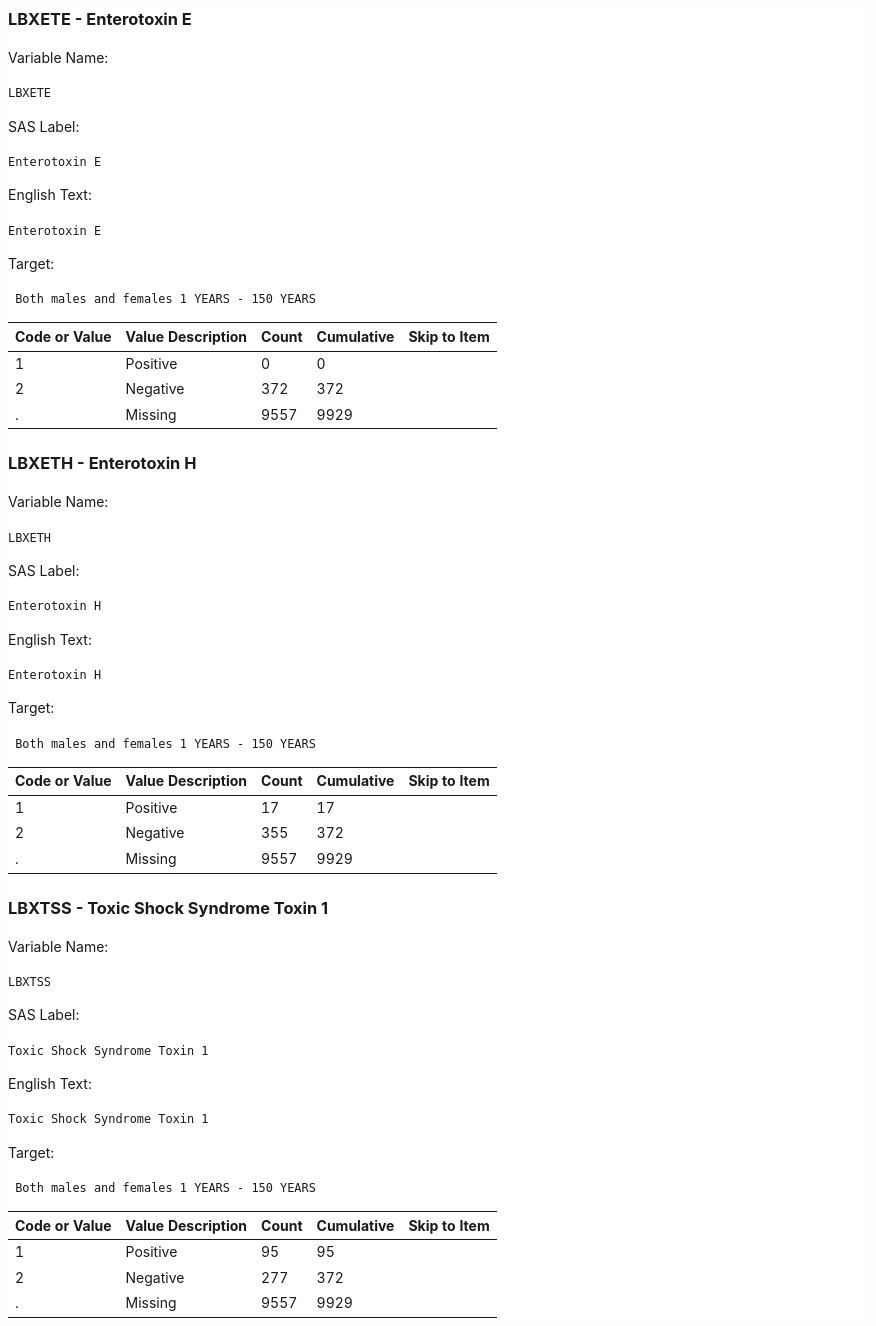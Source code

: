 ### LBXETE - Enterotoxin E

Variable Name:

    LBXETE
SAS Label:

    Enterotoxin E
English Text:

    Enterotoxin E 
Target:

     Both males and females 1 YEARS - 150 YEARS
Code or Value | Value Description | Count | Cumulative | Skip to Item  
---|---|---|---|---  
1 | Positive | 0 | 0 |   
2 | Negative | 372 | 372 |   
. | Missing | 9557 | 9929 |   
  
### LBXETH - Enterotoxin H

Variable Name:

    LBXETH
SAS Label:

    Enterotoxin H
English Text:

    Enterotoxin H 
Target:

     Both males and females 1 YEARS - 150 YEARS
Code or Value | Value Description | Count | Cumulative | Skip to Item  
---|---|---|---|---  
1 | Positive | 17 | 17 |   
2 | Negative | 355 | 372 |   
. | Missing | 9557 | 9929 |   
  
### LBXTSS - Toxic Shock Syndrome Toxin 1

Variable Name:

    LBXTSS
SAS Label:

    Toxic Shock Syndrome Toxin 1
English Text:

    Toxic Shock Syndrome Toxin 1 
Target:

     Both males and females 1 YEARS - 150 YEARS
Code or Value | Value Description | Count | Cumulative | Skip to Item  
---|---|---|---|---  
1 | Positive | 95 | 95 |   
2 | Negative | 277 | 372 |   
. | Missing | 9557 | 9929 |   
  